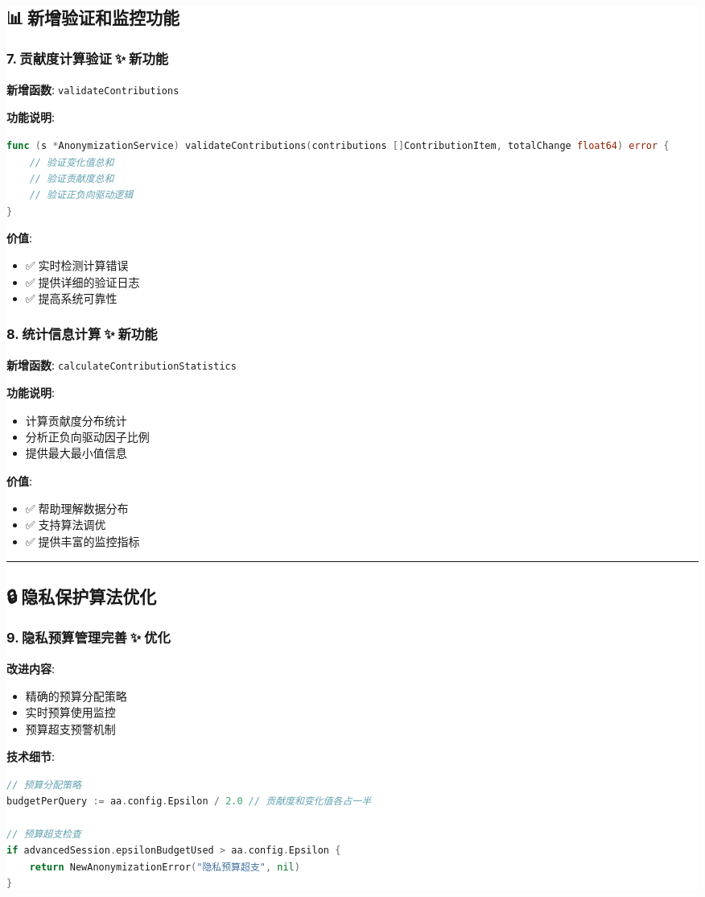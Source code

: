 ## 📊 新增验证和监控功能

### 7. **贡献度计算验证** ✨ 新功能

**新增函数**: `validateContributions`

**功能说明**:
```go
func (s *AnonymizationService) validateContributions(contributions []ContributionItem, totalChange float64) error {
    // 验证变化值总和
    // 验证贡献度总和
    // 验证正负向驱动逻辑
}
```

**价值**:
- ✅ 实时检测计算错误
- ✅ 提供详细的验证日志
- ✅ 提高系统可靠性

### 8. **统计信息计算** ✨ 新功能

**新增函数**: `calculateContributionStatistics`

**功能说明**:
- 计算贡献度分布统计
- 分析正负向驱动因子比例
- 提供最大最小值信息

**价值**:
- ✅ 帮助理解数据分布
- ✅ 支持算法调优
- ✅ 提供丰富的监控指标

---

## 🔒 隐私保护算法优化

### 9. **隐私预算管理完善** ✨ 优化

**改进内容**:
- 精确的预算分配策略
- 实时预算使用监控
- 预算超支预警机制

**技术细节**:
```go
// 预算分配策略
budgetPerQuery := aa.config.Epsilon / 2.0 // 贡献度和变化值各占一半

// 预算超支检查
if advancedSession.epsilonBudgetUsed > aa.config.Epsilon {
    return NewAnonymizationError("隐私预算超支", nil)
}
```
